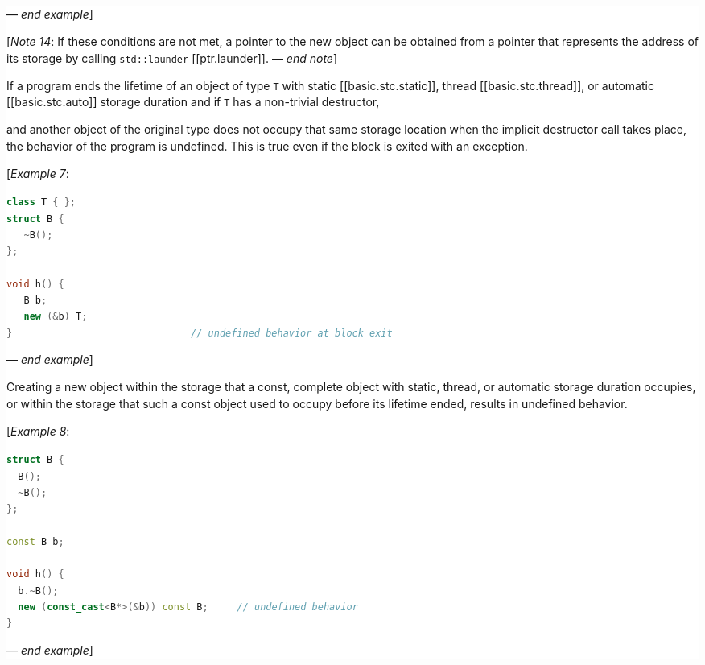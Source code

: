 ``` cpp
```

— *end example*\]

\[*Note 14*: If these conditions are not met, a pointer to the new
object can be obtained from a pointer that represents the address of its
storage by calling `std::launder` [[ptr.launder]]. — *end note*\]

If a program ends the lifetime of an object of type `T` with static
[[basic.stc.static]], thread [[basic.stc.thread]], or automatic
[[basic.stc.auto]] storage duration and if `T` has a non-trivial
destructor,

and another object of the original type does not occupy that same
storage location when the implicit destructor call takes place, the
behavior of the program is undefined. This is true even if the block is
exited with an exception.

\[*Example 7*:

``` cpp
class T { };
struct B {
   ~B();
};

void h() {
   B b;
   new (&b) T;
}                               // undefined behavior at block exit
```

— *end example*\]

Creating a new object within the storage that a const, complete object
with static, thread, or automatic storage duration occupies, or within
the storage that such a const object used to occupy before its lifetime
ended, results in undefined behavior.

\[*Example 8*:

``` cpp
struct B {
  B();
  ~B();
};

const B b;

void h() {
  b.~B();
  new (const_cast<B*>(&b)) const B;     // undefined behavior
}
```

— *end example*\]
